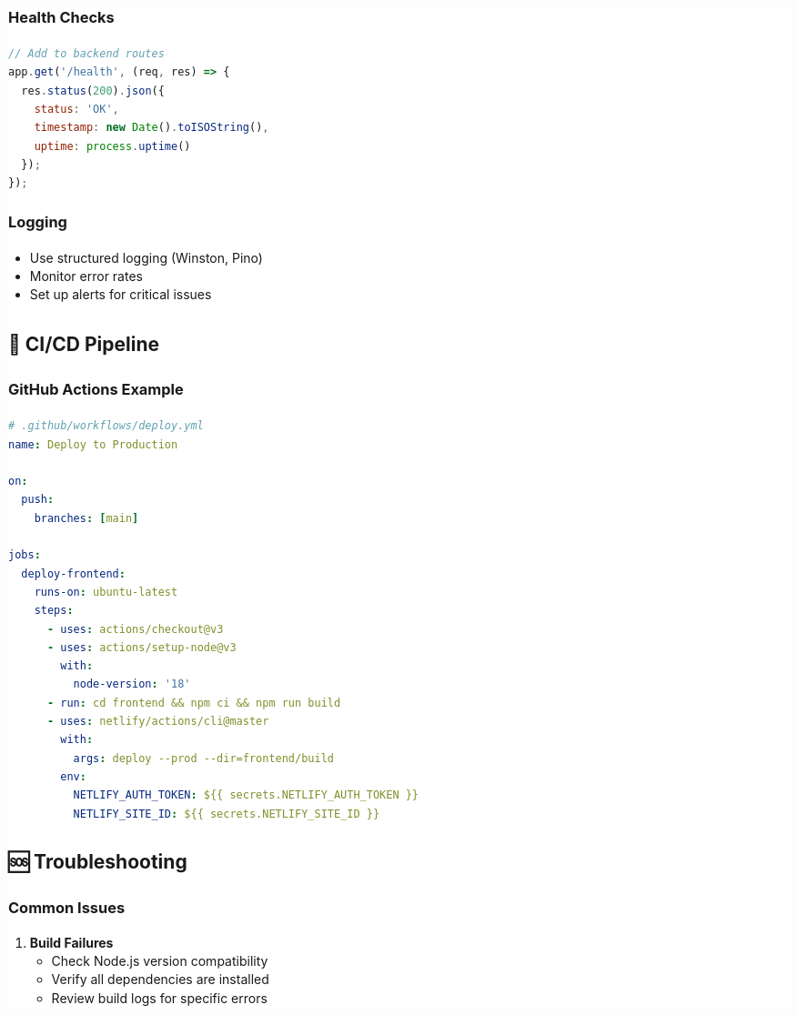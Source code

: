 ### Health Checks
```javascript
// Add to backend routes
app.get('/health', (req, res) => {
  res.status(200).json({
    status: 'OK',
    timestamp: new Date().toISOString(),
    uptime: process.uptime()
  });
});
```

### Logging
- Use structured logging (Winston, Pino)
- Monitor error rates
- Set up alerts for critical issues

## 🔄 CI/CD Pipeline

### GitHub Actions Example
```yaml
# .github/workflows/deploy.yml
name: Deploy to Production

on:
  push:
    branches: [main]

jobs:
  deploy-frontend:
    runs-on: ubuntu-latest
    steps:
      - uses: actions/checkout@v3
      - uses: actions/setup-node@v3
        with:
          node-version: '18'
      - run: cd frontend && npm ci && npm run build
      - uses: netlify/actions/cli@master
        with:
          args: deploy --prod --dir=frontend/build
        env:
          NETLIFY_AUTH_TOKEN: ${{ secrets.NETLIFY_AUTH_TOKEN }}
          NETLIFY_SITE_ID: ${{ secrets.NETLIFY_SITE_ID }}
```

## 🆘 Troubleshooting

### Common Issues

1. **Build Failures**
   - Check Node.js version compatibility
   - Verify all dependencies are installed
   - Review build logs for specific errors
